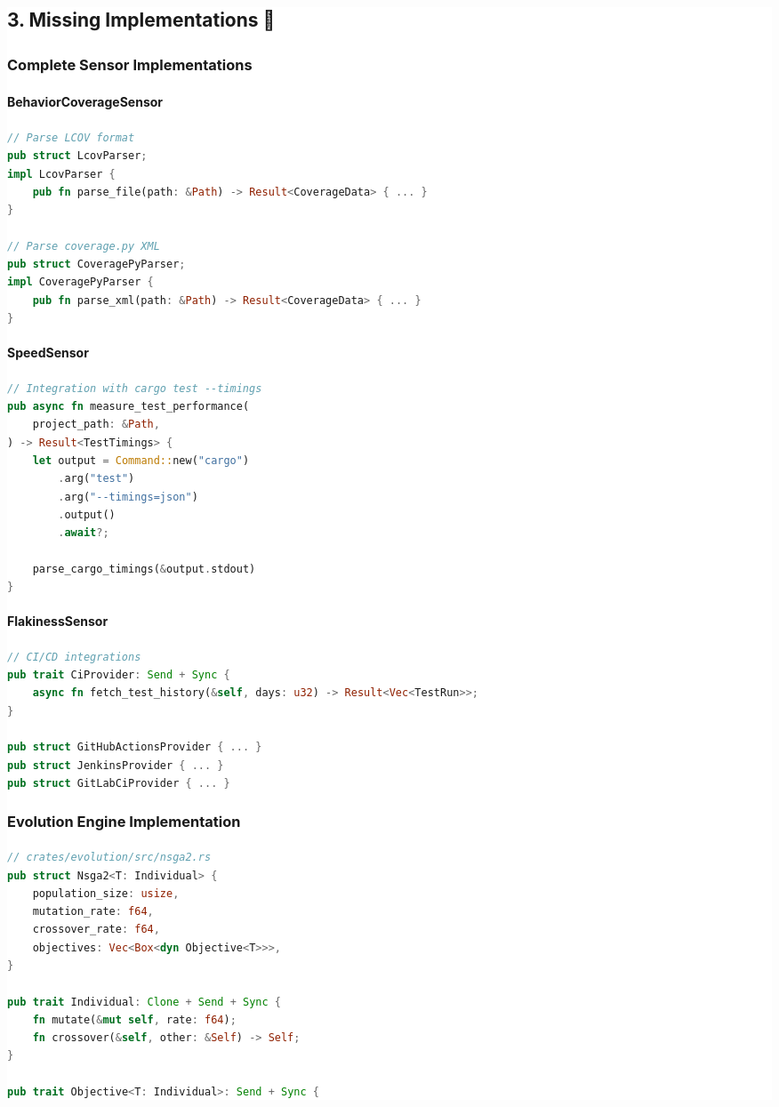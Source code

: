 ## 3. Missing Implementations 📝

### Complete Sensor Implementations

#### BehaviorCoverageSensor
```rust
// Parse LCOV format
pub struct LcovParser;
impl LcovParser {
    pub fn parse_file(path: &Path) -> Result<CoverageData> { ... }
}

// Parse coverage.py XML
pub struct CoveragePyParser;
impl CoveragePyParser {
    pub fn parse_xml(path: &Path) -> Result<CoverageData> { ... }
}
```

#### SpeedSensor
```rust
// Integration with cargo test --timings
pub async fn measure_test_performance(
    project_path: &Path,
) -> Result<TestTimings> {
    let output = Command::new("cargo")
        .arg("test")
        .arg("--timings=json")
        .output()
        .await?;
    
    parse_cargo_timings(&output.stdout)
}
```

#### FlakinessSensor
```rust
// CI/CD integrations
pub trait CiProvider: Send + Sync {
    async fn fetch_test_history(&self, days: u32) -> Result<Vec<TestRun>>;
}

pub struct GitHubActionsProvider { ... }
pub struct JenkinsProvider { ... }
pub struct GitLabCiProvider { ... }
```

### Evolution Engine Implementation

```rust
// crates/evolution/src/nsga2.rs
pub struct Nsga2<T: Individual> {
    population_size: usize,
    mutation_rate: f64,
    crossover_rate: f64,
    objectives: Vec<Box<dyn Objective<T>>>,
}

pub trait Individual: Clone + Send + Sync {
    fn mutate(&mut self, rate: f64);
    fn crossover(&self, other: &Self) -> Self;
}

pub trait Objective<T: Individual>: Send + Sync {
```